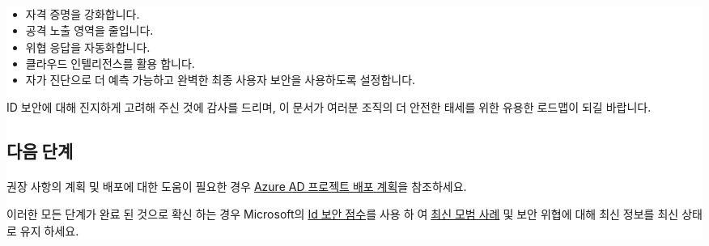 * 자격 증명을 강화합니다.
* 공격 노출 영역을 줄입니다.
* 위협 응답을 자동화합니다.
* 클라우드 인텔리전스를 활용 합니다.
* 자가 진단으로 더 예측 가능하고 완벽한 최종 사용자 보안을 사용하도록 설정합니다.

ID 보안에 대해 진지하게 고려해 주신 것에 감사를 드리며, 이 문서가 여러분 조직의 더 안전한 태세를 위한 유용한 로드맵이 되길 바랍니다.

## <a name="next-steps"></a>다음 단계

권장 사항의 계획 및 배포에 대한 도움이 필요한 경우 [Azure AD 프로젝트 배포 계획](https://aka.ms/deploymentplans)을 참조하세요.

이러한 모든 단계가 완료 된 것으로 확신 하는 경우 Microsoft의 [Id 보안 점수](../../active-directory/fundamentals/identity-secure-score.md)를 사용 하 여 [최신 모범 사례](identity-management-best-practices.md) 및 보안 위협에 대해 최신 정보를 최신 상태로 유지 하세요.
